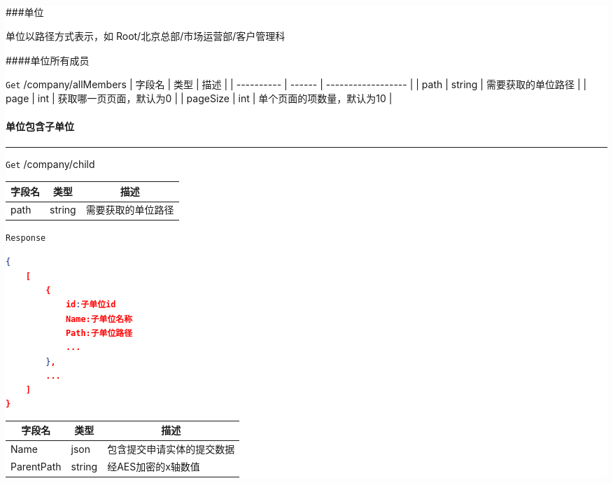 




###单位

单位以路径方式表示，如	Root/北京总部/市场运营部/客户管理科


####单位所有成员

`Get` /company/allMembers
| 字段名     | 类型   | 描述               |
| ---------- | ------ | ------------------ |
| path   | string | 需要获取的单位路径             |
| page   | int | 获取哪一页页面，默认为0 |
| pageSize   | int | 单个页面的项数量，默认为10 |




#### 单位包含子单位

---

`Get` /company/child

| 字段名     | 类型   | 描述               |
| ---------- | ------ | ------------------ |
| path   | string | 需要获取的单位路径             |

`Response`
```json
{
    [
    	{
            id:子单位id
            Name:子单位名称
            Path:子单位路径
            ...
    	},
    	...
    ]
}
```

| 字段名     | 类型   | 描述               |
| ---------- | ------ | ------------------ |
| Name   | json | 包含提交申请实体的提交数据             |
| ParentPath | string | 经AES加密的x轴数值 |






